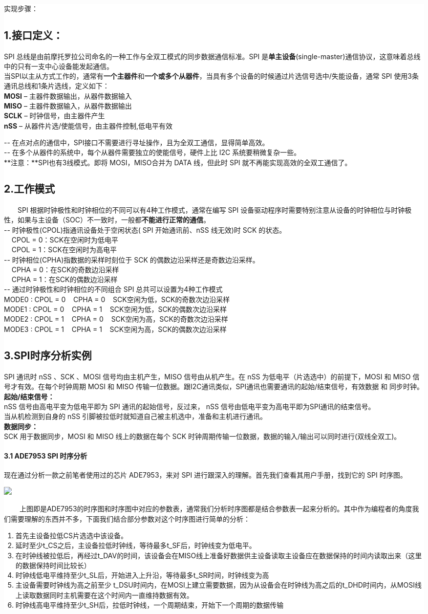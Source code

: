 
实现步骤：




## 1.接口定义：

SPI 总线是由前摩托罗拉公司命名的一种工作与全双工模式的同步数据通信标准。SPI 是**单主设备**(single-master)通信协议，这意味着总线中的只有一支中心设备能发起通信。  
当SPI以主从方式工作的，通常有**一个主器件**和**一个或多个从器件**，当具有多个设备的时候通过片选信号选中/失能设备，通常 SPI 使用3条通讯总线和1条片选线，定义如下：  
**MOSI** – 主器件数据输出，从器件数据输入  
**MISO** – 主器件数据输入，从器件数据输出  
**SCLK** – 时钟信号，由主器件产生  
**nSS** – 从器件片选/使能信号，由主器件控制,低电平有效

-- 在点对点的通信中，SPI接口不需要进行寻址操作，且为全双工通信，显得简单高效。  
-- 在多个从器件的系统中，每个从器件需要独立的使能信号，硬件上比 I2C 系统要稍微复杂一些。  
**注意：**SPI也有3线模式。即将 MOSI，MISO合并为 DATA 线，但此时 SPI 就不再能实现高效的全双工通信了。

## 2.工作模式

　　SPI 根据时钟极性和时钟相位的不同可以有4种工作模式，通常在编写 SPI 设备驱动程序时需要特别注意从设备的时钟相位与时钟极性，如果与主设备（SOC）不一致时，一般都**不能进行正常的通信**。  
-- 时钟极性(CPOL)指通讯设备处于空闲状态( SPI 开始通讯前、nSS 线无效)时 SCK 的状态。  
    CPOL = 0：SCK在空闲时为低电平  
    CPOL = 1：SCK在空闲时为高电平  
-- 时钟相位(CPHA)指数据的采样时刻位于 SCK 的偶数边沿采样还是奇数边沿采样。  
    CPHA = 0：在SCK的奇数边沿采样  
    CPHA = 1：在SCK的偶数边沿采样  
-- 通过时钟极性和时钟相位的不同组合 SPI 总共可以设置为4种工作模式  
MODE0 : CPOL = 0    CPHA = 0    SCK空闲为低，SCK的奇数次边沿采样      
MODE1 : CPOL = 0    CPHA = 1    SCK空闲为低，SCK的偶数次边沿采样      
MODE2 : CPOL = 1    CPHA = 0    SCK空闲为高，SCK的奇数次边沿采样      
MODE3 : CPOL = 1    CPHA = 1    SCK空闲为高，SCK的偶数次边沿采样   

## 3.SPI时序分析实例

SPI 通讯时 nSS 、SCK 、MOSI 信号均由主机产生，MISO 信号由从机产生。在 nSS 为低电平（片选选中）的前提下，MOSI 和 MISO 信号才有效。在每个时钟周期 MOSI 和 MISO 传输一位数据。跟I2C通讯类似，SPI通讯也需要通讯的起始/结束信号，有效数据 和 同步时钟。  
**起始/结束信号：**  
nSS 信号由高电平变为低电平即为 SPI 通讯的起始信号，反过来， nSS 信号由低电平变为高电平即为SPI通讯的结束信号。  
当从机检测到自身的 nSS 引脚被拉低时就知道自己被主机选中，准备和主机进行通讯。  
**数据同步：**  
SCK 用于数据同步，MOSI 和 MISO 线上的数据在每个 SCK 时钟周期传输一位数据，数据的输入/输出可以同时进行(双线全双工)。

#### 3.1 ADE7953 SPI 时序分析

现在通过分析一款之前笔者使用过的芯片 ADE7953，来对 SPI 进行跟深入的理解。首先我们查看其用户手册，找到它的 SPI 时序图。

  
![](https://img2020.cnblogs.com/blog/1323272/202009/1323272-20200909153547237-1569779530.png)

 　　上图即是ADE7953的时序图和时序图中对应的参数表，通常我们分析时序图都是结合参数表一起来分析的。其中作为编程者的角度我们需要理解的东西并不多，下面我们结合部分参数对这个时序图进行简单的分析：

1. 首先主设备拉低CS片选选中该设备。  
2. 延时至少t_CS之后，主设备拉低时钟线，等待最多t_SF后，时钟线变为低电平。  
3. 在时钟线被拉低后，再经过t_DAV的时间，该设备会在MISO线上准备好数据供主设备读取主设备应在数据保持的时间内读取出来（这里的数据保持时间比较长）  
4. 时钟线低电平维持至少t_SL后，开始进入上升沿，等待最多t_SR时间，时钟线变为高  
5. 主设备需要时钟线为高之前至少 t_DSU时间内，在MOSI上建立需要数据，因为从设备会在时钟线为高之后的t_DHD时间内，从MOSI线上读取数据同时主机需要在这个时间内一直维持数据有效。  
6. 时钟线高电平维持至少t_SH后，拉低时钟线，一个周期结束，开始下一个周期的数据传输
